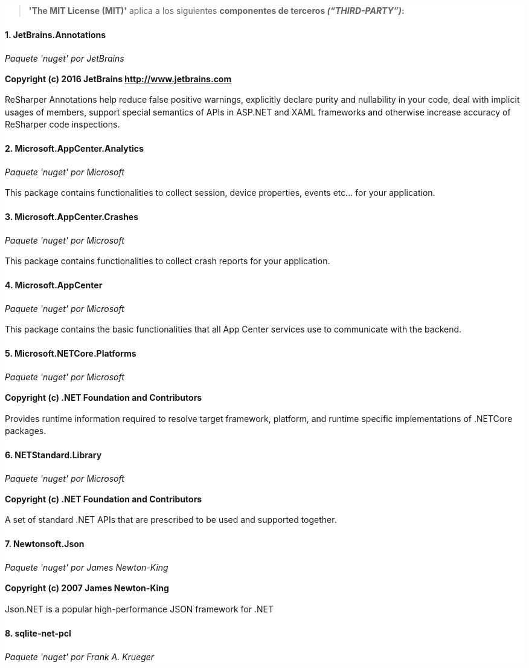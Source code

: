 
> **'The MIT License (MIT)'** aplica a los siguientes **componentes de terceros _(“THIRD-PARTY”)_:**

#### 1. JetBrains.Annotations
_Paquete 'nuget' por JetBrains_

**Copyright (c) 2016 JetBrains http://www.jetbrains.com**

ReSharper Annotations help reduce false positive warnings, explicitly declare purity and nullability in your code, deal with implicit usages of members, support special semantics of APIs in ASP.NET and XAML frameworks and otherwise increase accuracy of ReSharper code inspections.


#### 2. Microsoft.AppCenter.Analytics
_Paquete 'nuget' por Microsoft_

This package contains functionalities to collect session, device properties, events etc… for your application.


#### 3. Microsoft.AppCenter.Crashes
_Paquete 'nuget' por Microsoft_

This package contains functionalities to collect crash reports for your application.


#### 4. Microsoft.AppCenter
_Paquete 'nuget' por Microsoft_

This package contains the basic functionalities that all App Center services use to communicate with the backend.


#### 5. Microsoft.NETCore.Platforms
_Paquete 'nuget' por Microsoft_

**Copyright (c) .NET Foundation and Contributors**

Provides runtime information required to resolve target framework, platform, and runtime specific implementations of .NETCore packages.


#### 6. NETStandard.Library
_Paquete 'nuget' por Microsoft_

**Copyright (c) .NET Foundation and Contributors**

A set of standard .NET APIs that are prescribed to be used and supported together.


#### 7. Newtonsoft.Json
_Paquete 'nuget' por James Newton-King_

**Copyright (c) 2007 James Newton-King**

Json.NET is a popular high-performance JSON framework for .NET


#### 8. sqlite-net-pcl
_Paquete 'nuget' por Frank A. Krueger_
